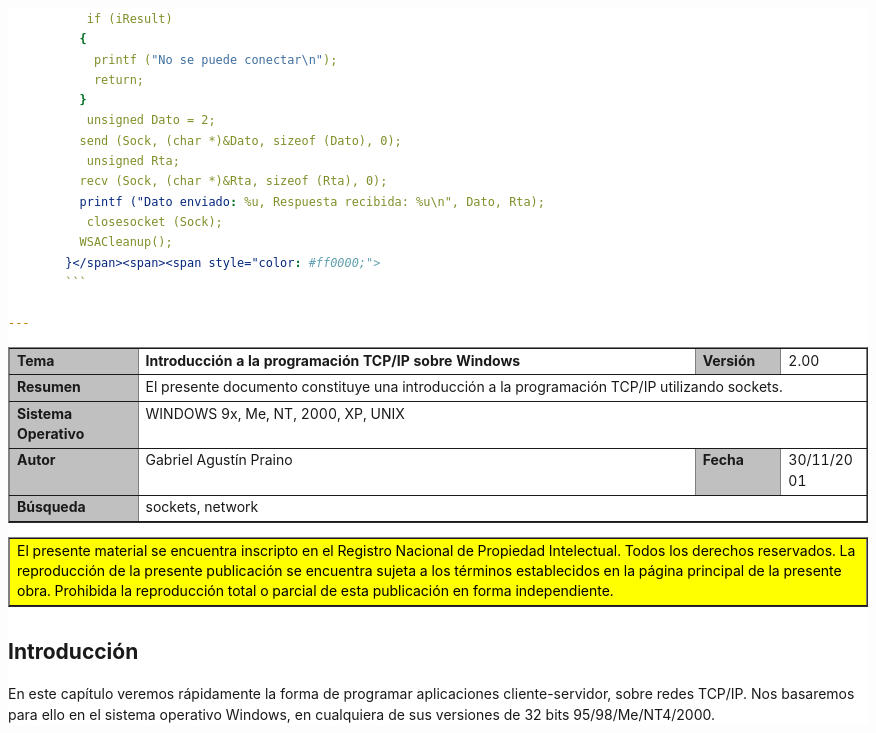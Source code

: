 ```yaml
           if (iResult)
          {
            printf ("No se puede conectar\n");
            return;
          }
           unsigned Dato = 2;
          send (Sock, (char *)&Dato, sizeof (Dato), 0);
           unsigned Rta;
          recv (Sock, (char *)&Rta, sizeof (Rta), 0);
          printf ("Dato enviado: %u, Respuesta recibida: %u\n", Dato, Rta);
           closesocket (Sock);
          WSACleanup();
        }</span><span><span style="color: #ff0000;">
        ```

---
```

<div class="entry-content">
						<table width="100%" border="1">
<tbody>
<tr>
<td width="15%" bgcolor="#c0c0c0"><strong>Tema</strong></td>
<td><strong>Introducción a la programación TCP/IP sobre Windows</strong></td>
<td width="10%" bgcolor="#c0c0c0"><strong>Versión</strong></td>
<td width="10%">2.00</td>
</tr>
<tr>
<td width="15%" bgcolor="#c0c0c0"><strong>Resumen</strong></td>
<td colspan="3">El presente documento constituye una introducción a la       programación TCP/IP utilizando sockets.</td>
</tr>
<tr>
<td width="15%" bgcolor="#c0c0c0"><strong>Sistema Operativo</strong></td>
<td colspan="3">WINDOWS 9x, Me, NT, 2000, XP, UNIX</td>
</tr>
<tr>
<td width="15%" bgcolor="#c0c0c0"><strong>Autor</strong></td>
<td>Gabriel Agustín Praino</td>
<td width="10%" bgcolor="#c0c0c0"><strong>Fecha</strong></td>
<td width="10%">30/11/2001</td>
</tr>
<tr>
<td width="15%" bgcolor="#c0c0c0"><strong>Búsqueda</strong></td>
<td colspan="3">sockets, network</td>
</tr>
</tbody>
</table>
<table width="100%" border="1" bgcolor="#ffff00">
<tbody>
<tr>
<td><span style="color: #000000;">El presente material se encuentra inscripto en el       Registro Nacional de Propiedad Intelectual. Todos los derechos reservados.       La reproducción de la presente publicación se encuentra sujeta a los       términos establecidos en la página principal de la presente obra.       Prohibida la reproducción total o parcial de esta publicación en forma       independiente.</span></td>
</tr>
</tbody>
</table>
<h2>Introducción</h2>
<p>En este capítulo veremos rápidamente la forma de programar aplicaciones cliente-servidor, sobre redes TCP/IP. Nos basaremos para ello en el sistema operativo Windows, en cualquiera de sus versiones de 32 bits 95/98/Me/NT4/2000.</p>